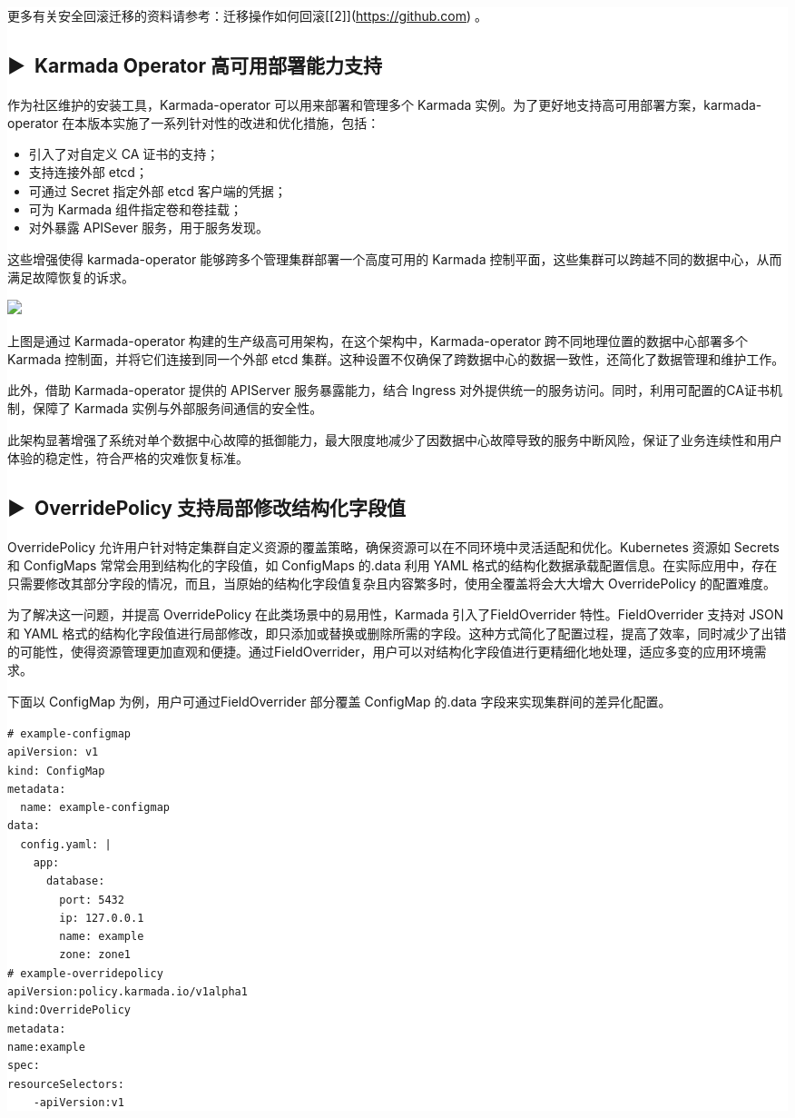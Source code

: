 更多有关安全回滚迁移的资料请参考：迁移操作如何回滚[\[2]](https://github.com) 。


## ▶  Karmada Operator 高可用部署能力支持


作为社区维护的安装工具，Karmada\-operator 可以用来部署和管理多个 Karmada 实例。为了更好地支持高可用部署方案，karmada\-operator 在本版本实施了一系列针对性的改进和优化措施，包括：


* 引入了对自定义 CA 证书的支持；
* 支持连接外部 etcd；
* 可通过 Secret 指定外部 etcd 客户端的凭据；
* 可为 Karmada 组件指定卷和卷挂载；
* 对外暴露 APISever 服务，用于服务发现。


这些增强使得 karmada\-operator 能够跨多个管理集群部署一个高度可用的 Karmada 控制平面，这些集群可以跨越不同的数据中心，从而满足故障恢复的诉求。


![](https://img2024.cnblogs.com/blog/2030258/202412/2030258-20241226163706224-1202197990.png)


上图是通过 Karmada\-operator 构建的生产级高可用架构，在这个架构中，Karmada\-operator 跨不同地理位置的数据中心部署多个 Karmada 控制面，并将它们连接到同一个外部 etcd 集群。这种设置不仅确保了跨数据中心的数据一致性，还简化了数据管理和维护工作。


此外，借助 Karmada\-operator 提供的 APIServer 服务暴露能力，结合 Ingress 对外提供统一的服务访问。同时，利用可配置的CA证书机制，保障了 Karmada 实例与外部服务间通信的安全性。


此架构显著增强了系统对单个数据中心故障的抵御能力，最大限度地减少了因数据中心故障导致的服务中断风险，保证了业务连续性和用户体验的稳定性，符合严格的灾难恢复标准。


## ▶  OverridePolicy 支持局部修改结构化字段值


OverridePolicy 允许用户针对特定集群自定义资源的覆盖策略，确保资源可以在不同环境中灵活适配和优化。Kubernetes 资源如 Secrets 和 ConfigMaps 常常会用到结构化的字段值，如 ConfigMaps 的.data 利用 YAML 格式的结构化数据承载配置信息。在实际应用中，存在只需要修改其部分字段的情况，而且，当原始的结构化字段值复杂且内容繁多时，使用全覆盖将会大大增大 OverridePolicy 的配置难度。


为了解决这一问题，并提高 OverridePolicy 在此类场景中的易用性，Karmada 引入了FieldOverrider 特性。FieldOverrider 支持对 JSON 和 YAML 格式的结构化字段值进行局部修改，即只添加或替换或删除所需的字段。这种方式简化了配置过程，提高了效率，同时减少了出错的可能性，使得资源管理更加直观和便捷。通过FieldOverrider，用户可以对结构化字段值进行更精细化地处理，适应多变的应用环境需求。


下面以 ConfigMap 为例，用户可通过FieldOverrider 部分覆盖 ConfigMap 的.data 字段来实现集群间的差异化配置。



```
# example-configmap
apiVersion: v1
kind: ConfigMap
metadata:
  name: example-configmap
data:
  config.yaml: |
    app:
      database:
        port: 5432
        ip: 127.0.0.1
        name: example
        zone: zone1
# example-overridepolicy
apiVersion:policy.karmada.io/v1alpha1
kind:OverridePolicy
metadata:
name:example
spec:
resourceSelectors:
    -apiVersion:v1
```